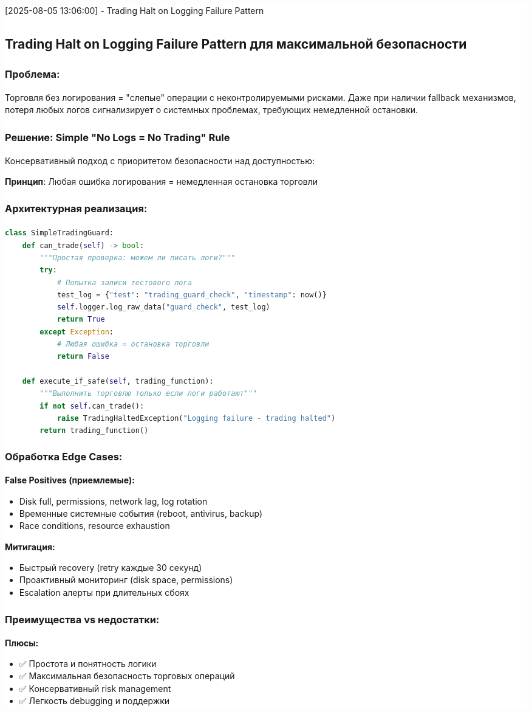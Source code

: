 
[2025-08-05 13:06:00] - Trading Halt on Logging Failure Pattern

## Trading Halt on Logging Failure Pattern для максимальной безопасности

### Проблема:
Торговля без логирования = "слепые" операции с неконтролируемыми рисками. Даже при наличии fallback механизмов, потеря любых логов сигнализирует о системных проблемах, требующих немедленной остановки.

### Решение: Simple "No Logs = No Trading" Rule
Консервативный подход с приоритетом безопасности над доступностью:

**Принцип**: Любая ошибка логирования = немедленная остановка торговли

### Архитектурная реализация:
```python
class SimpleTradingGuard:
    def can_trade(self) -> bool:
        """Простая проверка: можем ли писать логи?"""
        try:
            # Попытка записи тестового лога
            test_log = {"test": "trading_guard_check", "timestamp": now()}
            self.logger.log_raw_data("guard_check", test_log)
            return True
        except Exception:
            # Любая ошибка = остановка торговли
            return False
    
    def execute_if_safe(self, trading_function):
        """Выполнить торговлю только если логи работают"""
        if not self.can_trade():
            raise TradingHaltedException("Logging failure - trading halted")
        return trading_function()
```

### Обработка Edge Cases:
**False Positives (приемлемые):**
- Disk full, permissions, network lag, log rotation
- Временные системные события (reboot, antivirus, backup)
- Race conditions, resource exhaustion

**Митигация:**
- Быстрый recovery (retry каждые 30 секунд)
- Проактивный мониторинг (disk space, permissions)
- Escalation алерты при длительных сбоях

### Преимущества vs недостатки:
**Плюсы:**
- ✅ Простота и понятность логики
- ✅ Максимальная безопасность торговых операций
- ✅ Консервативный risk management
- ✅ Легкость debugging и поддержки
